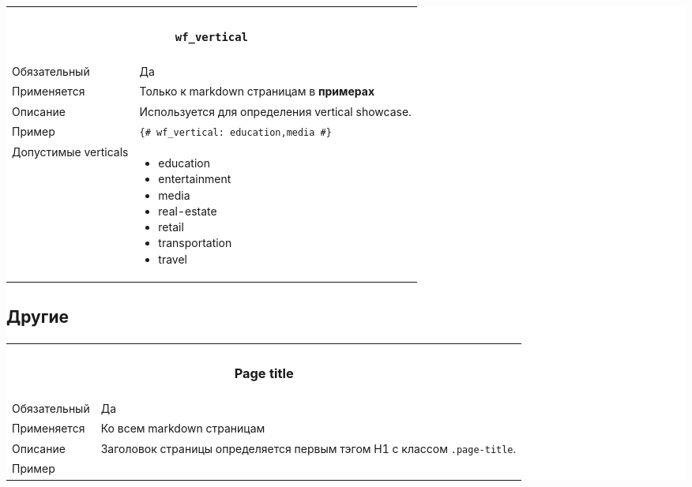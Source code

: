 </table>

<table class="responsive" id="wf_vertical">
  <tr>
    <th colspan="2"><h3><code>wf_vertical</code></h3></th>
  </tr>
  <tr>
    <td>Обязательный</td>
    <td class="required">Да</td>
  </tr>
  <tr>
    <td>Применяется</td>
    <td>Только к markdown страницам в <b>примерах</b>
</td>
  </tr>
  <tr>
    <td>Описание</td>
    <td>Используется для определения vertical showcase.
    </td>
  </tr>
  <tr>
    <td>Пример</td>
    <td>
      <code>{# wf_vertical: education,media #}</code>
    </td>
  </tr>
  <tr>
    <td>Допустимые verticals</td>
    <td>
      <ul>
        <li>education</li>
        <li>entertainment</li>
        <li>media</li>
        <li>real-estate</li>
        <li>retail</li>
        <li>transportation</li>
        <li>travel</li>
      </ul>
    </td>
  </tr>
</table>

## Другие

<table class="responsive" id="wf-page-title">
  <tr>
    <th colspan="2"><h3>Page title</h3></th>
  </tr>
  <tr>
    <td>Обязательный</td>
    <td class="required">Да</td>
  </tr>
  <tr>
    <td>Применяется</td>
    <td>Ко всем markdown страницам</td>
  </tr>
  <tr>
    <td>Описание</td>
<td>Заголовок страницы определяется первым тэгом H1 с классом
<code>.page-title</code>.
    </td>
  </tr>
  <tr>
    <td>Пример</td>